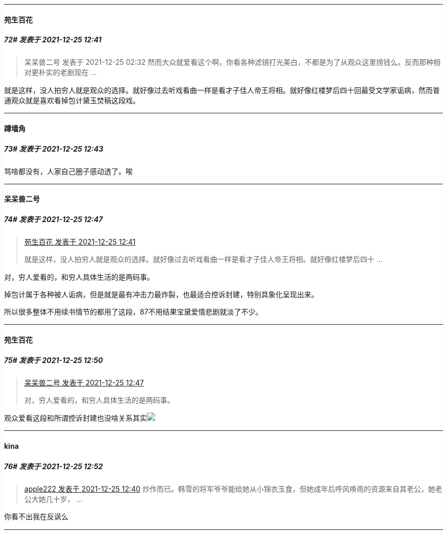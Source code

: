 *****

####  苑生百花  
##### 72#       发表于 2021-12-25 12:41

<blockquote>呆呆兽二号 发表于 2021-12-25 02:32
然而大众就爱看这个啊，你看各种滤镜打光美白，不都是为了从观众这里捞钱么。反而那种相对更朴实的老剧现在 ...</blockquote>
就是这样，没人拍穷人就是观众的选择。就好像过去听戏看曲一样是看才子佳人帝王将相。就好像红楼梦后四十回最受文学家诟病，然而普通观众就是喜欢看掉包计黛玉焚稿这段戏。



*****

####  蹲墙角  
##### 73#       发表于 2021-12-25 12:43

骂啥都没有，人家自己圈子感动透了。唉

*****

####  呆呆兽二号  
##### 74#       发表于 2021-12-25 12:47

<blockquote><a href="httphttps://bbs.saraba1st.com/2b/forum.php?mod=redirect&amp;goto=findpost&amp;pid=54039172&amp;ptid=2043939" target="_blank">苑生百花 发表于 2021-12-25 12:41</a>

就是这样，没人拍穷人就是观众的选择。就好像过去听戏看曲一样是看才子佳人帝王将相。就好像红楼梦后四十 ...</blockquote>
对，穷人爱看的，和穷人具体生活的是两码事。

掉包计属于各种被人诟病，但是就是最有冲击力最炸裂，也最适合控诉封建，特别具象化呈现出来。

所以很多整体不用续书情节的都用了这段，87不用结果宝黛爱情悲剧就淡了不少。

*****

####  苑生百花  
##### 75#       发表于 2021-12-25 12:50

<blockquote><a href="httphttps://bbs.saraba1st.com/2b/forum.php?mod=redirect&amp;goto=findpost&amp;pid=54039229&amp;ptid=2043939" target="_blank">呆呆兽二号 发表于 2021-12-25 12:47</a>

对，穷人爱看的，和穷人具体生活的是两码事。</blockquote>
观众爱看这段和所谓控诉封建也没啥关系其实<img src="https://static.saraba1st.com/image/smiley/face2017/037.png" referrerpolicy="no-referrer">

*****

####  kina  
##### 76#       发表于 2021-12-25 12:52

<blockquote><a href="httphttps://bbs.saraba1st.com/2b/forum.php?mod=redirect&amp;goto=findpost&amp;pid=54039163&amp;ptid=2043939" target="_blank">apple222 发表于 2021-12-25 12:40</a>
炒作而已。韩雪的将军爷爷能给她从小锦衣玉食，但她成年后呼风唤雨的资源来自其老公，她老公大她几十岁， ...</blockquote>
你看不出我在反讽么

*****
